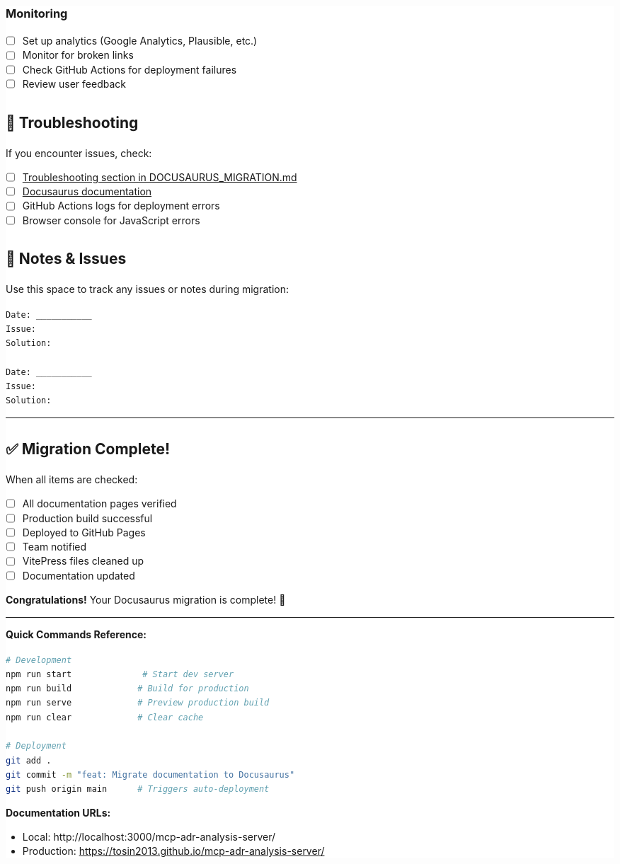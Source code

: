 ### Monitoring
- [ ] Set up analytics (Google Analytics, Plausible, etc.)
- [ ] Monitor for broken links
- [ ] Check GitHub Actions for deployment failures
- [ ] Review user feedback

## 🐛 Troubleshooting

If you encounter issues, check:

- [ ] [Troubleshooting section in DOCUSAURUS_MIGRATION.md](./DOCUSAURUS_MIGRATION.md#-troubleshooting)
- [ ] [Docusaurus documentation](https://docusaurus.io/docs)
- [ ] GitHub Actions logs for deployment errors
- [ ] Browser console for JavaScript errors

## 📝 Notes & Issues

Use this space to track any issues or notes during migration:

```
Date: ___________
Issue: 
Solution:

Date: ___________
Issue:
Solution:
```

---

## ✅ Migration Complete!

When all items are checked:

- [ ] All documentation pages verified
- [ ] Production build successful
- [ ] Deployed to GitHub Pages
- [ ] Team notified
- [ ] VitePress files cleaned up
- [ ] Documentation updated

**Congratulations!** Your Docusaurus migration is complete! 🎉

---

**Quick Commands Reference:**

```bash
# Development
npm run start              # Start dev server
npm run build             # Build for production
npm run serve             # Preview production build
npm run clear             # Clear cache

# Deployment
git add .
git commit -m "feat: Migrate documentation to Docusaurus"
git push origin main      # Triggers auto-deployment
```

**Documentation URLs:**
- Local: http://localhost:3000/mcp-adr-analysis-server/
- Production: https://tosin2013.github.io/mcp-adr-analysis-server/
